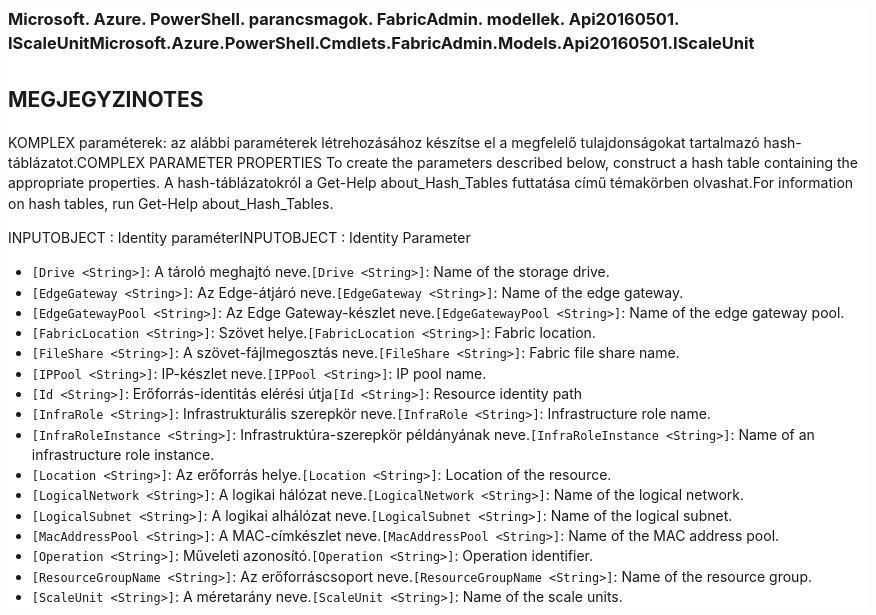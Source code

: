 ### <span data-ttu-id="ce102-139">Microsoft. Azure. PowerShell. parancsmagok. FabricAdmin. modellek. Api20160501. IScaleUnit</span><span class="sxs-lookup"><span data-stu-id="ce102-139">Microsoft.Azure.PowerShell.Cmdlets.FabricAdmin.Models.Api20160501.IScaleUnit</span></span>



## <span data-ttu-id="ce102-140">MEGJEGYZI</span><span class="sxs-lookup"><span data-stu-id="ce102-140">NOTES</span></span>

<span data-ttu-id="ce102-141">KOMPLEX paraméterek: az alábbi paraméterek létrehozásához készítse el a megfelelő tulajdonságokat tartalmazó hash-táblázatot.</span><span class="sxs-lookup"><span data-stu-id="ce102-141">COMPLEX PARAMETER PROPERTIES To create the parameters described below, construct a hash table containing the appropriate properties.</span></span> <span data-ttu-id="ce102-142">A hash-táblázatokról a Get-Help about_Hash_Tables futtatása című témakörben olvashat.</span><span class="sxs-lookup"><span data-stu-id="ce102-142">For information on hash tables, run Get-Help about_Hash_Tables.</span></span>

<span data-ttu-id="ce102-143">INPUTOBJECT <IFabricAdminIdentity> : Identity paraméter</span><span class="sxs-lookup"><span data-stu-id="ce102-143">INPUTOBJECT <IFabricAdminIdentity>: Identity Parameter</span></span>
  - <span data-ttu-id="ce102-144">`[Drive <String>]`: A tároló meghajtó neve.</span><span class="sxs-lookup"><span data-stu-id="ce102-144">`[Drive <String>]`: Name of the storage drive.</span></span>
  - <span data-ttu-id="ce102-145">`[EdgeGateway <String>]`: Az Edge-átjáró neve.</span><span class="sxs-lookup"><span data-stu-id="ce102-145">`[EdgeGateway <String>]`: Name of the edge gateway.</span></span>
  - <span data-ttu-id="ce102-146">`[EdgeGatewayPool <String>]`: Az Edge Gateway-készlet neve.</span><span class="sxs-lookup"><span data-stu-id="ce102-146">`[EdgeGatewayPool <String>]`: Name of the edge gateway pool.</span></span>
  - <span data-ttu-id="ce102-147">`[FabricLocation <String>]`: Szövet helye.</span><span class="sxs-lookup"><span data-stu-id="ce102-147">`[FabricLocation <String>]`: Fabric location.</span></span>
  - <span data-ttu-id="ce102-148">`[FileShare <String>]`: A szövet-fájlmegosztás neve.</span><span class="sxs-lookup"><span data-stu-id="ce102-148">`[FileShare <String>]`: Fabric file share name.</span></span>
  - <span data-ttu-id="ce102-149">`[IPPool <String>]`: IP-készlet neve.</span><span class="sxs-lookup"><span data-stu-id="ce102-149">`[IPPool <String>]`: IP pool name.</span></span>
  - <span data-ttu-id="ce102-150">`[Id <String>]`: Erőforrás-identitás elérési útja</span><span class="sxs-lookup"><span data-stu-id="ce102-150">`[Id <String>]`: Resource identity path</span></span>
  - <span data-ttu-id="ce102-151">`[InfraRole <String>]`: Infrastrukturális szerepkör neve.</span><span class="sxs-lookup"><span data-stu-id="ce102-151">`[InfraRole <String>]`: Infrastructure role name.</span></span>
  - <span data-ttu-id="ce102-152">`[InfraRoleInstance <String>]`: Infrastruktúra-szerepkör példányának neve.</span><span class="sxs-lookup"><span data-stu-id="ce102-152">`[InfraRoleInstance <String>]`: Name of an infrastructure role instance.</span></span>
  - <span data-ttu-id="ce102-153">`[Location <String>]`: Az erőforrás helye.</span><span class="sxs-lookup"><span data-stu-id="ce102-153">`[Location <String>]`: Location of the resource.</span></span>
  - <span data-ttu-id="ce102-154">`[LogicalNetwork <String>]`: A logikai hálózat neve.</span><span class="sxs-lookup"><span data-stu-id="ce102-154">`[LogicalNetwork <String>]`: Name of the logical network.</span></span>
  - <span data-ttu-id="ce102-155">`[LogicalSubnet <String>]`: A logikai alhálózat neve.</span><span class="sxs-lookup"><span data-stu-id="ce102-155">`[LogicalSubnet <String>]`: Name of the logical subnet.</span></span>
  - <span data-ttu-id="ce102-156">`[MacAddressPool <String>]`: A MAC-címkészlet neve.</span><span class="sxs-lookup"><span data-stu-id="ce102-156">`[MacAddressPool <String>]`: Name of the MAC address pool.</span></span>
  - <span data-ttu-id="ce102-157">`[Operation <String>]`: Műveleti azonosító.</span><span class="sxs-lookup"><span data-stu-id="ce102-157">`[Operation <String>]`: Operation identifier.</span></span>
  - <span data-ttu-id="ce102-158">`[ResourceGroupName <String>]`: Az erőforráscsoport neve.</span><span class="sxs-lookup"><span data-stu-id="ce102-158">`[ResourceGroupName <String>]`: Name of the resource group.</span></span>
  - <span data-ttu-id="ce102-159">`[ScaleUnit <String>]`: A méretarány neve.</span><span class="sxs-lookup"><span data-stu-id="ce102-159">`[ScaleUnit <String>]`: Name of the scale units.</span></span>